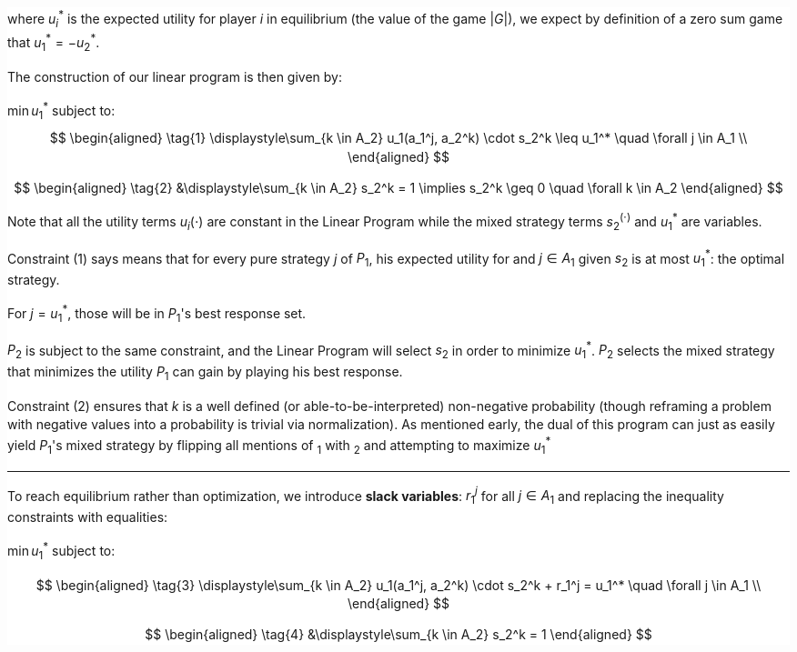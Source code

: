 
where $u_i^*$ is the expected utility for player $i$ in equilibrium (the value of the game $|G|$), we expect by definition of a zero sum game that $u_1^* = -u_2^*$.

The construction of our linear program is then given by:

$\min u_1^* \text{ subject to: }$
$$
\begin{aligned}
  \tag{1} \displaystyle\sum_{k \in A_2} u_1(a_1^j, a_2^k) \cdot s_2^k \leq u_1^* \quad \forall j \in A_1 \\ 
\end{aligned}
$$

$$
\begin{aligned}
 \tag{2} &\displaystyle\sum_{k \in A_2} s_2^k = 1 \implies s_2^k \geq 0 \quad \forall k \in A_2
\end{aligned}
$$

Note that all the utility terms $u_i(\cdot)$ are constant in the Linear Program while the mixed strategy terms $s_2^{(\cdot)}$ and $u_1^*$ are variables.

Constraint (1) says means that for every pure strategy $j$ of $P_1$, his expected utility for and $j \in A_1$ given $s_2$ is at most $u_1^*$: the optimal strategy.

For $j = u_1^*$, those will be in $P_1$'s best response set.

$P_2$ is subject to the same constraint, and the Linear Program will select $s_2$ in order to minimize $u_1^*$.  $P_2$ selects the mixed strategy that minimizes the utility $P_1$ can gain by playing his best response.

Constraint (2) ensures that $k$ is a well defined (or able-to-be-interpreted) non-negative probability (though reframing a problem with negative values into a probability is trivial via normalization).  As mentioned early, the dual of this program can just as easily yield $P_1$'s mixed strategy by flipping all mentions of $_1$ with $_2$ and attempting to maximize $u_1^*$


--- 

To reach equilibrium rather than optimization, we introduce **slack variables**: $r_1^j$ for all $j \in A_1$ and replacing the inequality constraints with equalities:

$\min u_1^* \text{ subject to: }$

$$
\begin{aligned}
  \tag{3} \displaystyle\sum_{k \in A_2} u_1(a_1^j, a_2^k) \cdot s_2^k + r_1^j = u_1^* \quad \forall j \in A_1 \\ 
\end{aligned}
$$

$$
\begin{aligned}
 \tag{4} &\displaystyle\sum_{k \in A_2} s_2^k = 1
\end{aligned}
$$
